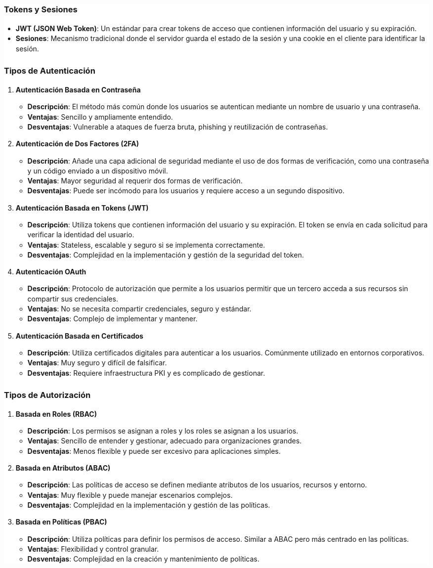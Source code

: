 ### Tokens y Sesiones
- **JWT (JSON Web Token)**: Un estándar para crear tokens de acceso que contienen información del usuario y su expiración.
- **Sesiones**: Mecanismo tradicional donde el servidor guarda el estado de la sesión y una cookie en el cliente para identificar la sesión.

### Tipos de Autenticación

1. **Autenticación Basada en Contraseña**
   - **Descripción**: El método más común donde los usuarios se autentican mediante un nombre de usuario y una contraseña.
   - **Ventajas**: Sencillo y ampliamente entendido.
   - **Desventajas**: Vulnerable a ataques de fuerza bruta, phishing y reutilización de contraseñas.

2. **Autenticación de Dos Factores (2FA)**
   - **Descripción**: Añade una capa adicional de seguridad mediante el uso de dos formas de verificación, como una contraseña y un código enviado a un dispositivo móvil.
   - **Ventajas**: Mayor seguridad al requerir dos formas de verificación.
   - **Desventajas**: Puede ser incómodo para los usuarios y requiere acceso a un segundo dispositivo.

3. **Autenticación Basada en Tokens (JWT)**
   - **Descripción**: Utiliza tokens que contienen información del usuario y su expiración. El token se envía en cada solicitud para verificar la identidad del usuario.
   - **Ventajas**: Stateless, escalable y seguro si se implementa correctamente.
   - **Desventajas**: Complejidad en la implementación y gestión de la seguridad del token.

4. **Autenticación OAuth**
   - **Descripción**: Protocolo de autorización que permite a los usuarios permitir que un tercero acceda a sus recursos sin compartir sus credenciales.
   - **Ventajas**: No se necesita compartir credenciales, seguro y estándar.
   - **Desventajas**: Complejo de implementar y mantener.

5. **Autenticación Basada en Certificados**
   - **Descripción**: Utiliza certificados digitales para autenticar a los usuarios. Comúnmente utilizado en entornos corporativos.
   - **Ventajas**: Muy seguro y difícil de falsificar.
   - **Desventajas**: Requiere infraestructura PKI y es complicado de gestionar.

### Tipos de Autorización

1. **Basada en Roles (RBAC)**
   - **Descripción**: Los permisos se asignan a roles y los roles se asignan a los usuarios.
   - **Ventajas**: Sencillo de entender y gestionar, adecuado para organizaciones grandes.
   - **Desventajas**: Menos flexible y puede ser excesivo para aplicaciones simples.

2. **Basada en Atributos (ABAC)**
   - **Descripción**: Las políticas de acceso se definen mediante atributos de los usuarios, recursos y entorno.
   - **Ventajas**: Muy flexible y puede manejar escenarios complejos.
   - **Desventajas**: Complejidad en la implementación y gestión de las políticas.

3. **Basada en Políticas (PBAC)**
   - **Descripción**: Utiliza políticas para definir los permisos de acceso. Similar a ABAC pero más centrado en las políticas.
   - **Ventajas**: Flexibilidad y control granular.
   - **Desventajas**: Complejidad en la creación y mantenimiento de políticas.

